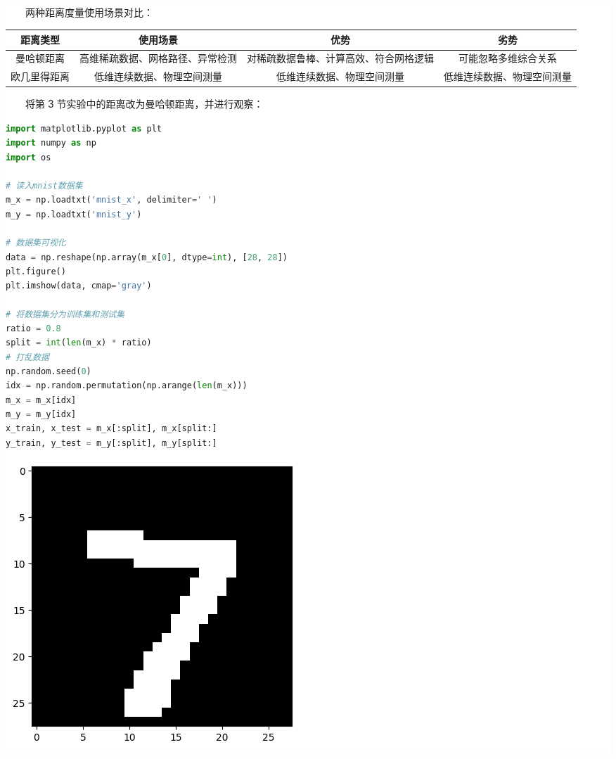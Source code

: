 
&emsp;&emsp;两种距离度量使用场景对比：  

|   距离类型   |             使用场景             |                  优势                  |            劣势            |
| :----------: | :------------------------------: | :------------------------------------: | :------------------------: |
|  曼哈顿距离  | 高维稀疏数据、网格路径、异常检测 | 对稀疏数据鲁棒、计算高效、符合网格逻辑 |    可能忽略多维综合关系    |
| 欧几里得距离 |    低维连续数据、物理空间测量    |       低维连续数据、物理空间测量       | 低维连续数据、物理空间测量 |

&emsp;&emsp;将第 3 节实验中的距离改为曼哈顿距离，并进行观察：

```python
import matplotlib.pyplot as plt
import numpy as np
import os

# 读入mnist数据集
m_x = np.loadtxt('mnist_x', delimiter=' ')
m_y = np.loadtxt('mnist_y')

# 数据集可视化
data = np.reshape(np.array(m_x[0], dtype=int), [28, 28])
plt.figure()
plt.imshow(data, cmap='gray')

# 将数据集分为训练集和测试集
ratio = 0.8
split = int(len(m_x) * ratio)
# 打乱数据
np.random.seed(0)
idx = np.random.permutation(np.arange(len(m_x)))
m_x = m_x[idx]
m_y = m_y[idx]
x_train, x_test = m_x[:split], m_x[split:]
y_train, y_test = m_y[:split], m_y[split:]
```

![alt text](./images/00.png)
